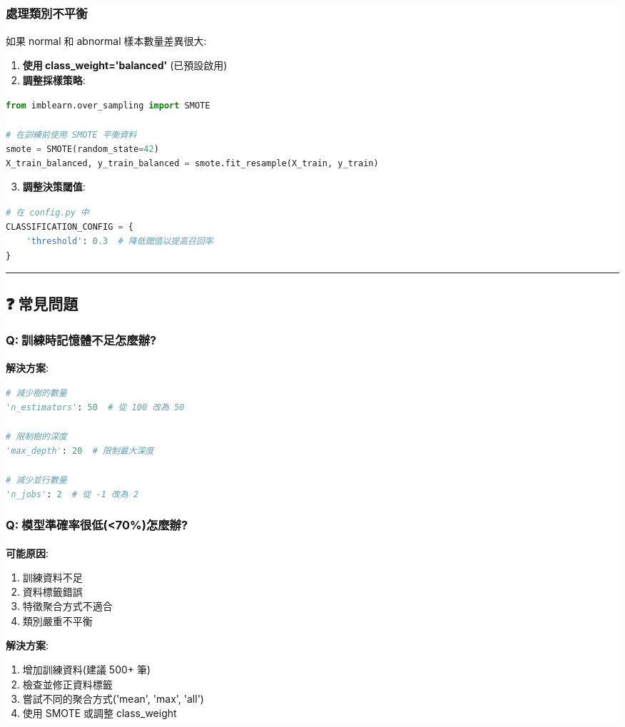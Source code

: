 ### 處理類別不平衡

如果 normal 和 abnormal 樣本數量差異很大:

1. **使用 class_weight='balanced'** (已預設啟用)
2. **調整採樣策略**:
```python
from imblearn.over_sampling import SMOTE

# 在訓練前使用 SMOTE 平衡資料
smote = SMOTE(random_state=42)
X_train_balanced, y_train_balanced = smote.fit_resample(X_train, y_train)
```

3. **調整決策閾值**:
```python
# 在 config.py 中
CLASSIFICATION_CONFIG = {
    'threshold': 0.3  # 降低閾值以提高召回率
}
```

---

## ❓ 常見問題

### Q: 訓練時記憶體不足怎麼辦?

**解決方案**:
```python
# 減少樹的數量
'n_estimators': 50  # 從 100 改為 50

# 限制樹的深度
'max_depth': 20  # 限制最大深度

# 減少並行數量
'n_jobs': 2  # 從 -1 改為 2
```

### Q: 模型準確率很低(<70%)怎麼辦?

**可能原因**:
1. 訓練資料不足
2. 資料標籤錯誤
3. 特徵聚合方式不適合
4. 類別嚴重不平衡

**解決方案**:
1. 增加訓練資料(建議 500+ 筆)
2. 檢查並修正資料標籤
3. 嘗試不同的聚合方式('mean', 'max', 'all')
4. 使用 SMOTE 或調整 class_weight
